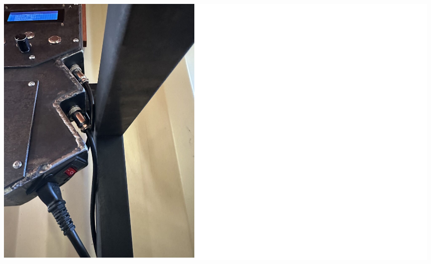 <img src="images/wsr2/IMG_5712.JPG" width="45%" title="Head Unit detail connections and power switch and beginner tig welding">